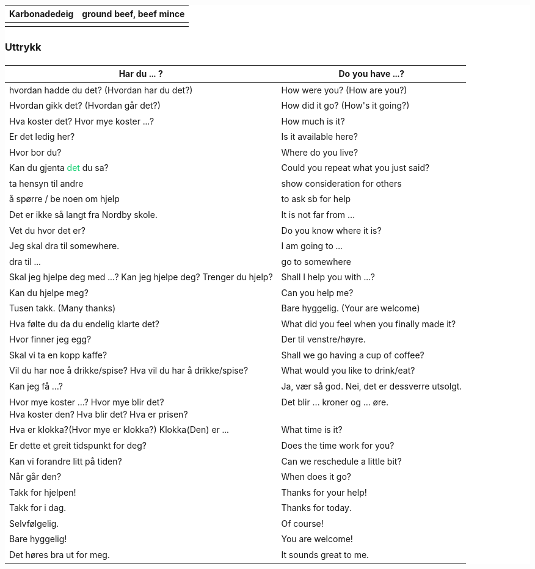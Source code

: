 

| Karbonadedeig | ground beef, beef mince |
| ------------- | ----------------------- |
|               |                         |





### Uttrykk

| Har du ... ?                                                 | Do you have ...?                                             |
| ------------------------------------------------------------ | ------------------------------------------------------------ |
| hvordan hadde du det? (Hvordan har du det?)                  | How were you? (How are you?)                                 |
| Hvordan gikk det? (Hvordan går det?)                         | How did it go? (How's it going?)                             |
| Hva koster det? Hvor mye koster ...?                         | How much is it?                                              |
| Er det ledig her?                                            | Is it available here?                                        |
| Hvor bor du?                                                 | Where do you live?                                           |
| Kan du gjenta <span style='color:#00CC66'>det</span> du sa?  | Could you repeat what you just said?                         |
| ta hensyn til andre                                          | show consideration for others                                |
| å spørre / be noen om hjelp                                  | to ask sb for help                                           |
| Det er ikke så langt fra Nordby skole.                       | It is not far from …                                         |
| Vet du hvor det er?                                          | Do you know where it is?                                     |
| Jeg skal dra til somewhere.                                  | I am going to ...                                            |
| dra til ...                                                  | go to somewhere                                              |
| Skal jeg hjelpe deg med ...? Kan jeg hjelpe deg? Trenger du hjelp? | Shall I help you with ...?                                   |
| Kan du hjelpe meg?                                           | Can you help me?                                             |
| Tusen takk. (Many thanks)                                    | Bare hyggelig. (Your are welcome)                            |
| Hva følte du da du endelig klarte det?                       | What did you feel when you finally made it?                  |
| Hvor finner jeg egg?                                         | Der til venstre/høyre.                                       |
| Skal vi ta en kopp kaffe?                                    | Shall we go having a cup of coffee?                          |
| Vil du har noe å drikke/spise? Hva vil du har å drikke/spise? | What would you like to drink/eat?                            |
| Kan jeg få …?                                                | Ja, vær så god. Nei, det er dessverre utsolgt.               |
| Hvor mye koster …? Hvor mye blir det?   <br />Hva koster den? Hva blir det? Hva er prisen? | Det blir … kroner og … øre.                                  |
| Hva er klokka?(Hvor mye er klokka?) Klokka(Den) er ...       | What time is it?                                             |
| Er dette et greit tidspunkt for deg?                         | Does the time work for you?                                  |
| Kan vi forandre litt på tiden?                               | Can we reschedule a little bit?                              |
| Når går den?                                                 | When does it go?                                             |
| Takk for hjelpen!                                            | Thanks for your help!                                        |
| Takk for i dag.                                              | Thanks for today.                                            |
| Selvfølgelig.                                                | Of course!                                                   |
| Bare hyggelig!                                               | You are welcome!                                             |
| Det høres bra ut for meg.                                    | It sounds great to me.                                       |
